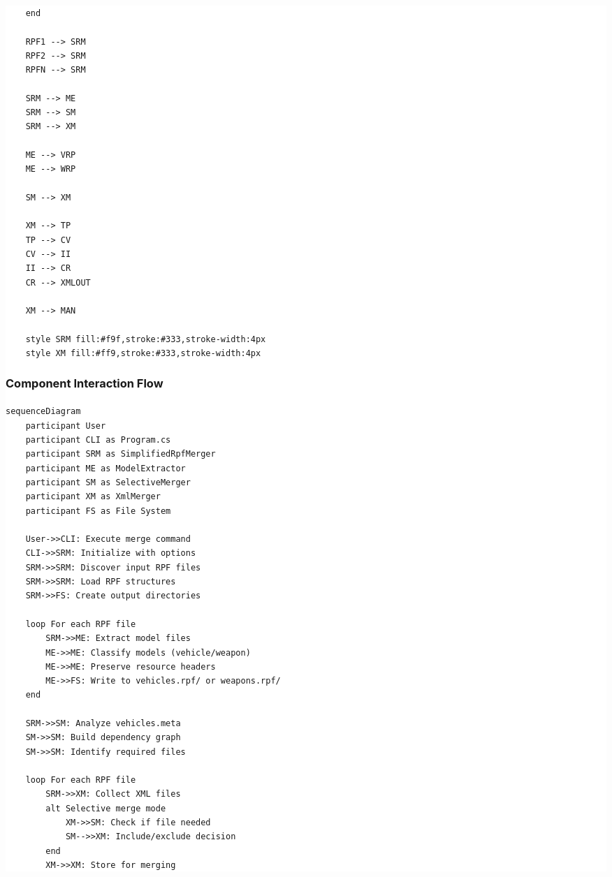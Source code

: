 ```mermaid
    end
    
    RPF1 --> SRM
    RPF2 --> SRM
    RPFN --> SRM
    
    SRM --> ME
    SRM --> SM
    SRM --> XM
    
    ME --> VRP
    ME --> WRP
    
    SM --> XM
    
    XM --> TP
    TP --> CV
    CV --> II
    II --> CR
    CR --> XMLOUT
    
    XM --> MAN
    
    style SRM fill:#f9f,stroke:#333,stroke-width:4px
    style XM fill:#ff9,stroke:#333,stroke-width:4px
```

### Component Interaction Flow

```mermaid
sequenceDiagram
    participant User
    participant CLI as Program.cs
    participant SRM as SimplifiedRpfMerger
    participant ME as ModelExtractor
    participant SM as SelectiveMerger
    participant XM as XmlMerger
    participant FS as File System
    
    User->>CLI: Execute merge command
    CLI->>SRM: Initialize with options
    SRM->>SRM: Discover input RPF files
    SRM->>SRM: Load RPF structures
    SRM->>FS: Create output directories
    
    loop For each RPF file
        SRM->>ME: Extract model files
        ME->>ME: Classify models (vehicle/weapon)
        ME->>ME: Preserve resource headers
        ME->>FS: Write to vehicles.rpf/ or weapons.rpf/
    end
    
    SRM->>SM: Analyze vehicles.meta
    SM->>SM: Build dependency graph
    SM->>SM: Identify required files
    
    loop For each RPF file
        SRM->>XM: Collect XML files
        alt Selective merge mode
            XM->>SM: Check if file needed
            SM-->>XM: Include/exclude decision
        end
        XM->>XM: Store for merging
```